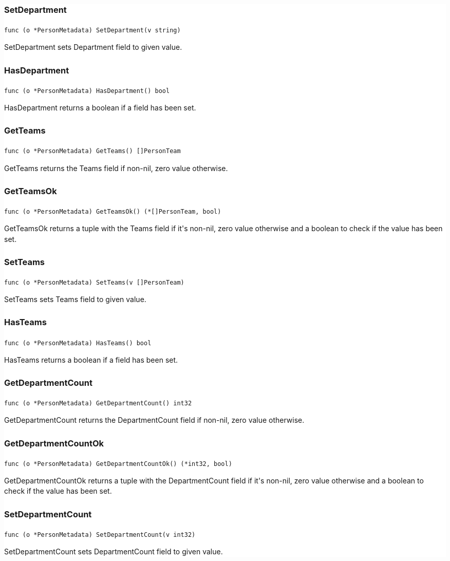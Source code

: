 ### SetDepartment

`func (o *PersonMetadata) SetDepartment(v string)`

SetDepartment sets Department field to given value.

### HasDepartment

`func (o *PersonMetadata) HasDepartment() bool`

HasDepartment returns a boolean if a field has been set.

### GetTeams

`func (o *PersonMetadata) GetTeams() []PersonTeam`

GetTeams returns the Teams field if non-nil, zero value otherwise.

### GetTeamsOk

`func (o *PersonMetadata) GetTeamsOk() (*[]PersonTeam, bool)`

GetTeamsOk returns a tuple with the Teams field if it's non-nil, zero value otherwise
and a boolean to check if the value has been set.

### SetTeams

`func (o *PersonMetadata) SetTeams(v []PersonTeam)`

SetTeams sets Teams field to given value.

### HasTeams

`func (o *PersonMetadata) HasTeams() bool`

HasTeams returns a boolean if a field has been set.

### GetDepartmentCount

`func (o *PersonMetadata) GetDepartmentCount() int32`

GetDepartmentCount returns the DepartmentCount field if non-nil, zero value otherwise.

### GetDepartmentCountOk

`func (o *PersonMetadata) GetDepartmentCountOk() (*int32, bool)`

GetDepartmentCountOk returns a tuple with the DepartmentCount field if it's non-nil, zero value otherwise
and a boolean to check if the value has been set.

### SetDepartmentCount

`func (o *PersonMetadata) SetDepartmentCount(v int32)`

SetDepartmentCount sets DepartmentCount field to given value.
